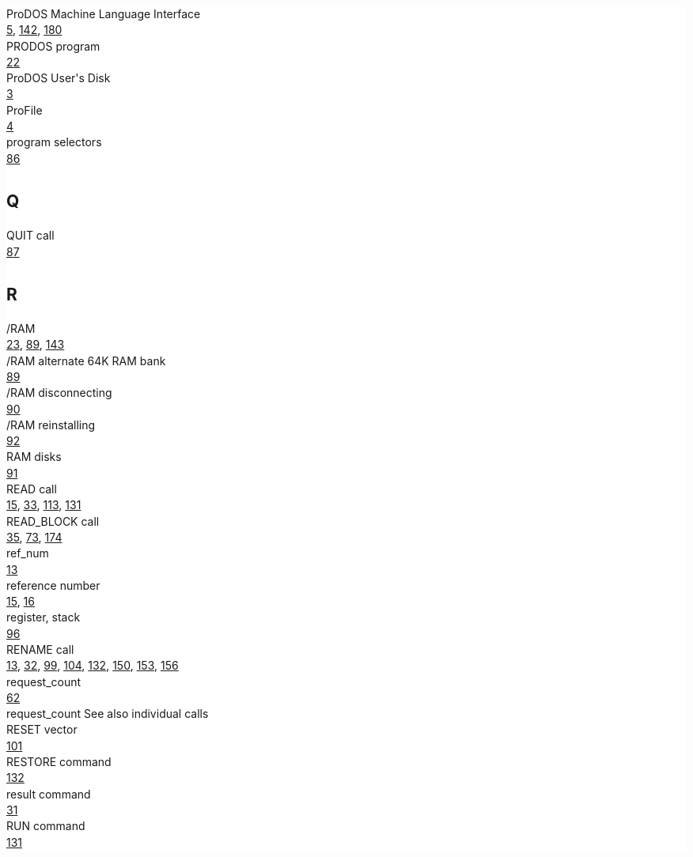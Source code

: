 <div class="table-row"><div class="table-cell">ProDOS Machine Language Interface</div><div class="table-cell"><a href="/docs/techref/introduction/#page5">5</a>, <a href="/docs/techref/the-prodos-basic-system-program/#page142">142</a>, <a href="/docs/techref/the-prodos-machine-language-exerciser/#page180">180</a></div></div>
<div class="table-row"><div class="table-cell">PRODOS program</div><div class="table-cell"><a href="/docs/techref/memory-use/#page22">22</a></div></div>
<div class="table-row"><div class="table-cell">ProDOS User's Disk</div><div class="table-cell"><a href="/docs/techref/introduction/#page3">3</a></div></div>
<div class="table-row"><div class="table-cell">ProFile</div><div class="table-cell"><a href="/docs/techref/introduction/#page4">4</a></div></div>
<div class="table-row"><div class="table-cell">program selectors</div><div class="table-cell"><a href="/docs/techref/writing-a-prodos-system-program/#page86">86</a></div></div>
</div>

<h2 class="techref-index-header">Q</h2>
<div class="table">
<div class="table-row"><div class="table-cell">QUIT call</div><div class="table-cell"><a href="/docs/techref/writing-a-prodos-system-program/#page87">87</a></div></div>
</div>

<h2 class="techref-index-header">R</h2>
<div class="table">
<div class="table-row"><div class="table-cell">/RAM</div><div class="table-cell"><a href="/docs/techref/memory-use/#page23">23</a>, <a href="/docs/techref/writing-a-prodos-system-program/#page89">89</a>, <a href="/docs/techref/the-prodos-basic-system-program/#page143">143</a></div></div>
<div class="table-row"><div class="table-cell">/RAM alternate 64K RAM bank</div><div class="table-cell"><a href="/docs/techref/writing-a-prodos-system-program/#page89">89</a></div></div>
<div class="table-row"><div class="table-cell">/RAM disconnecting</div><div class="table-cell"><a href="/docs/techref/writing-a-prodos-system-program/#page90">90</a></div></div>
<div class="table-row"><div class="table-cell">/RAM reinstalling</div><div class="table-cell"><a href="/docs/techref/writing-a-prodos-system-program/#page92">92</a></div></div>
<div class="table-row"><div class="table-cell">RAM disks</div><div class="table-cell"><a href="/docs/techref/writing-a-prodos-system-program/#page91">91</a></div></div>
<div class="table-row"><div class="table-cell">READ call</div><div class="table-cell"><a href="/docs/techref/file-use/#page15">15</a>, <a href="/docs/techref/calls-to-the-mli/#page33">33</a>, <a href="/docs/techref/adding-routines-to-prodos/#page113">113</a>, <a href="/docs/techref/the-prodos-basic-system-program/#page131">131</a></div></div>
<div class="table-row"><div class="table-cell">READ_BLOCK call</div><div class="table-cell"><a href="/docs/techref/calls-to-the-mli/#page35">35</a>, <a href="/docs/techref/calls-to-the-mli/#page73">73</a>, <a href="/docs/techref/file-organization/#page174">174</a></div></div>
<div class="table-row"><div class="table-cell">ref_num</div><div class="table-cell"><a href="/docs/techref/file-use/#page13">13</a></div></div>
<div class="table-row"><div class="table-cell">reference number</div><div class="table-cell"><a href="/docs/techref/file-use/#page15">15</a>, <a href="/docs/techref/file-use/#page16">16</a></div></div>
<div class="table-row"><div class="table-cell">register, stack</div><div class="table-cell"><a href="/docs/techref/writing-a-prodos-system-program/#page96">96</a></div></div>
<div class="table-row"><div class="table-cell">RENAME call</div><div class="table-cell"><a href="/docs/techref/file-use/#page13">13</a>, <a href="/docs/techref/calls-to-the-mli/#page32">32</a>, <a href="/docs/techref/writing-a-prodos-system-program/#page99">99</a>, <a href="/docs/techref/adding-routines-to-prodos/#page104">104</a>, <a href="/docs/techref/the-prodos-basic-system-program/#page132">132</a>, <a href="/docs/techref/file-organization/#page150">150</a>, <a href="/docs/techref/file-organization/#page153">153</a>, <a href="/docs/techref/file-organization/#page156">156</a></div></div>
<div class="table-row"><div class="table-cell">request_count</div><div class="table-cell"><a href="/docs/techref/calls-to-the-mli/#page62">62</a></div></div>
<div class="table-row"><div class="table-cell">request_count See also individual calls</div></div>
<div class="table-row"><div class="table-cell">RESET vector</div><div class="table-cell"><a href="/docs/techref/writing-a-prodos-system-program/#page101">101</a></div></div>
<div class="table-row"><div class="table-cell">RESTORE command</div><div class="table-cell"><a href="/docs/techref/the-prodos-basic-system-program/#page132">132</a></div></div>
<div class="table-row"><div class="table-cell">result command</div><div class="table-cell"><a href="/docs/techref/calls-to-the-mli/#page31">31</a></div></div>
<div class="table-row"><div class="table-cell">RUN command</div><div class="table-cell"><a href="/docs/techref/the-prodos-basic-system-program/#page131">131</a></div></div>